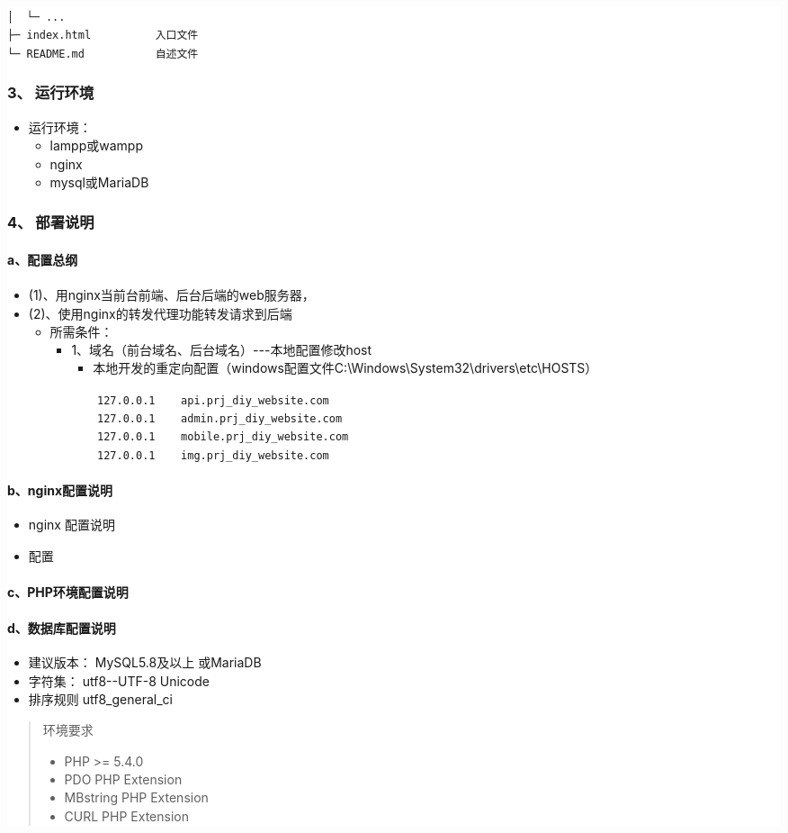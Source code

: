 ~~~
│  └─ ...              
├─ index.html          入口文件
└─ README.md           自述文件

~~~


### 3、 运行环境

+ 运行环境：
    * lampp或wampp
    * nginx
    * mysql或MariaDB

### 4、 部署说明

#### a、配置总纲

+ (1)、用nginx当前台前端、后台后端的web服务器，
+ (2)、使用nginx的转发代理功能转发请求到后端
    * 所需条件：
        + 1、域名（前台域名、后台域名）---本地配置修改host
            * 本地开发的重定向配置（windows配置文件C:\Windows\System32\drivers\etc\HOSTS）
            ~~~
                127.0.0.1    api.prj_diy_website.com
                127.0.0.1    admin.prj_diy_website.com
                127.0.0.1    mobile.prj_diy_website.com
                127.0.0.1    img.prj_diy_website.com
            ~~~

#### b、nginx配置说明

+ nginx 配置说明

+ 配置

~~~

~~~




#### c、PHP环境配置说明


#### d、数据库配置说明

+ 建议版本： MySQL5.8及以上 或MariaDB
+ 字符集：   utf8--UTF-8 Unicode
+ 排序规则   utf8_general_ci

> 环境要求
> + PHP >= 5.4.0
> + PDO PHP Extension
> + MBstring PHP Extension
> + CURL PHP Extension
